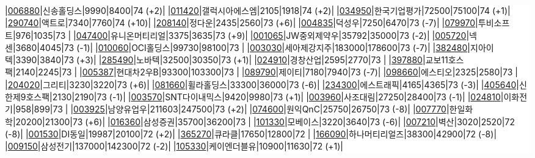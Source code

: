 |[006880](https://finance.daum.net/quotes/A006880)|신송홀딩스|9990|8400|74 (+2)|
|[011420](https://finance.daum.net/quotes/A011420)|갤럭시아에스엠|2105|1918|74 (+2)|
|[034950](https://finance.daum.net/quotes/A034950)|한국기업평가|72500|75100|74 (+1)|
|[290740](https://finance.daum.net/quotes/A290740)|액트로|7340|7760|74 (+10)|
|[208140](https://finance.daum.net/quotes/A208140)|정다운|2435|2560|73 (+6)|
|[004835](https://finance.daum.net/quotes/A004835)|덕성우|7250|6470|73 (-7)|
|[079970](https://finance.daum.net/quotes/A079970)|투비소프트|976|1035|73 |
|[047400](https://finance.daum.net/quotes/A047400)|유니온머티리얼|3375|3635|73 (+9)|
|[001065](https://finance.daum.net/quotes/A001065)|JW중외제약우|35792|35000|73 (-2)|
|[005720](https://finance.daum.net/quotes/A005720)|넥센|3680|4045|73 (-1)|
|[010060](https://finance.daum.net/quotes/A010060)|OCI홀딩스|99730|98100|73 |
|[003030](https://finance.daum.net/quotes/A003030)|세아제강지주|183000|178600|73 (-7)|
|[382480](https://finance.daum.net/quotes/A382480)|지아이텍|3390|3840|73 (+3)|
|[285490](https://finance.daum.net/quotes/A285490)|노바텍|32500|30350|73 (+1)|
|[024910](https://finance.daum.net/quotes/A024910)|경창산업|2595|2770|73 |
|[397880](https://finance.daum.net/quotes/A397880)|교보11호스팩|2140|2245|73 |
|[005387](https://finance.daum.net/quotes/A005387)|현대차2우B|93300|103300|73 |
|[089790](https://finance.daum.net/quotes/A089790)|제이티|7180|7940|73 (-7)|
|[098660](https://finance.daum.net/quotes/A098660)|에스티오|2325|2580|73 |
|[204020](https://finance.daum.net/quotes/A204020)|그리티|3230|3220|73 (+6)|
|[081660](https://finance.daum.net/quotes/A081660)|휠라홀딩스|33300|36000|73 (-6)|
|[234300](https://finance.daum.net/quotes/A234300)|에스트래픽|4165|4365|73 (-3)|
|[405640](https://finance.daum.net/quotes/A405640)|신한제9호스팩|2130|2190|73 (-1)|
|[003570](https://finance.daum.net/quotes/A003570)|SNT다이내믹스|9420|9980|73 (+1)|
|[003960](https://finance.daum.net/quotes/A003960)|사조대림|27250|28400|73 (-1)|
|[024810](https://finance.daum.net/quotes/A024810)|이화전기|958|899|73 |
|[003925](https://finance.daum.net/quotes/A003925)|남양유업우|211603|247500|73 (+2)|
|[074600](https://finance.daum.net/quotes/A074600)|원익QnC|25750|26750|73 (-8)|
|[007770](https://finance.daum.net/quotes/A007770)|한일화학|20200|21300|73 (+6)|
|[016360](https://finance.daum.net/quotes/A016360)|삼성증권|35700|36200|73 |
|[101330](https://finance.daum.net/quotes/A101330)|모베이스|3220|3640|73 (-6)|
|[007210](https://finance.daum.net/quotes/A007210)|벽산|3020|2520|72 (-8)|
|[001530](https://finance.daum.net/quotes/A001530)|DI동일|19987|20100|72 (+2)|
|[365270](https://finance.daum.net/quotes/A365270)|큐라클|17650|12800|72 |
|[166090](https://finance.daum.net/quotes/A166090)|하나머티리얼즈|38300|42900|72 (-8)|
|[009150](https://finance.daum.net/quotes/A009150)|삼성전기|137000|142300|72 (-2)|
|[105330](https://finance.daum.net/quotes/A105330)|케이엔더블유|10900|11630|72 (+1)|